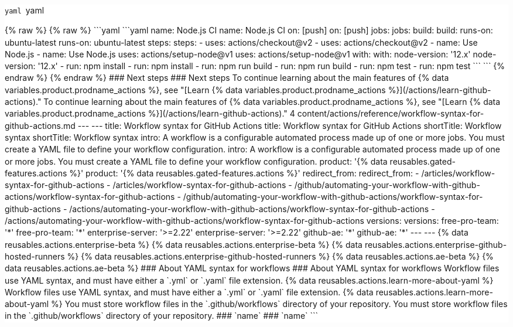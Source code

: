 ```yaml	```yaml
</td>	</td>
<td>	<td>
{% raw %}	{% raw %}
```yaml	```yaml
name: Node.js CI	name: Node.js CI
on: [push]	on: [push]
jobs:	jobs:
  build:	  build:
    runs-on: ubuntu-latest	    runs-on: ubuntu-latest
    steps:	    steps:
      - uses: actions/checkout@v2	      - uses: actions/checkout@v2
      - name: Use Node.js	      - name: Use Node.js
        uses: actions/setup-node@v1	        uses: actions/setup-node@v1
        with:	        with:
          node-version: '12.x'	          node-version: '12.x'
      - run: npm install	      - run: npm install
      - run: npm run build	      - run: npm run build
      - run: npm test	      - run: npm test
```	```
{% endraw %}	{% endraw %}
</td>	</td>
</tr>	</tr>
</table>	</table>
### Next steps	### Next steps
To continue learning about the main features of  {% data variables.product.prodname_actions %}, see "[Learn {% data variables.product.prodname_actions %}](/actions/learn-github-actions)."	To continue learning about the main features of  {% data variables.product.prodname_actions %}, see "[Learn {% data variables.product.prodname_actions %}](/actions/learn-github-actions)."
  4  
content/actions/reference/workflow-syntax-for-github-actions.md
---	---
title: Workflow syntax for GitHub Actions	title: Workflow syntax for GitHub Actions
shortTitle: Workflow syntax	shortTitle: Workflow syntax
intro: A workflow is a configurable automated process made up of one or more jobs. You must create a YAML file to define your workflow configuration.	intro: A workflow is a configurable automated process made up of one or more jobs. You must create a YAML file to define your workflow configuration.
product: '{% data reusables.gated-features.actions %}'	product: '{% data reusables.gated-features.actions %}'
redirect_from:	redirect_from:
  - /articles/workflow-syntax-for-github-actions	  - /articles/workflow-syntax-for-github-actions
  - /github/automating-your-workflow-with-github-actions/workflow-syntax-for-github-actions	  - /github/automating-your-workflow-with-github-actions/workflow-syntax-for-github-actions
  - /actions/automating-your-workflow-with-github-actions/workflow-syntax-for-github-actions	  - /actions/automating-your-workflow-with-github-actions/workflow-syntax-for-github-actions
versions:	versions:
  free-pro-team: '*'	  free-pro-team: '*'
  enterprise-server: '>=2.22'	  enterprise-server: '>=2.22'
  github-ae: '*'	  github-ae: '*'
---	---
{% data reusables.actions.enterprise-beta %}	{% data reusables.actions.enterprise-beta %}
{% data reusables.actions.enterprise-github-hosted-runners %}	{% data reusables.actions.enterprise-github-hosted-runners %}
{% data reusables.actions.ae-beta %}	{% data reusables.actions.ae-beta %}
### About YAML syntax for workflows	### About YAML syntax for workflows
Workflow files use YAML syntax, and must have either a `.yml` or `.yaml` file extension. {% data reusables.actions.learn-more-about-yaml %}	Workflow files use YAML syntax, and must have either a `.yml` or `.yaml` file extension. {% data reusables.actions.learn-more-about-yaml %}
You must store workflow files in the `.github/workflows` directory of your repository.	You must store workflow files in the `.github/workflows` directory of your repository.
### `name`	### `name`
```